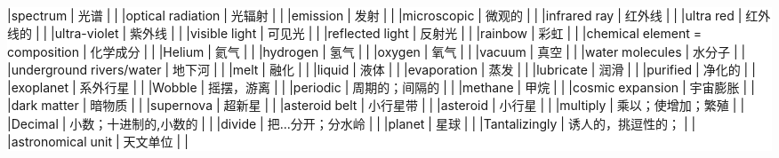 |spectrum  | 光谱  | |
|optical radiation   | 光辐射 | |
|emission  | 发射  | |
|microscopic   | 微观的 | |
|infrared ray  | 红外线 | |
|ultra red   | 红外线的  | |
|ultra-violet  | 紫外线 | |
|visible light   | 可见光 | |
|reflected light   | 反射光 | |
|rainbow   | 彩虹  | |
|chemical element = composition  | 化学成分  | |
|Helium  | 氦气  | |
|hydrogen  | 氢气  | |
|oxygen  | 氧气  | |
|vacuum  | 真空  | |
|water molecules   | 水分子 | |
|underground rivers/water  | 地下河 | |
|melt  | 融化  | |
|liquid  | 液体  | |
|evaporation   | 蒸发  | |
|lubricate   | 润滑  | |
|purified  | 净化的 | |
|exoplanet   | 系外行星  | |
|Wobble  | 摇摆，游离 | |
|periodic  | 周期的；间隔的 | |
|methane   | 甲烷  | |
|cosmic expansion  | 宇宙膨胀  | |
|dark matter   | 暗物质 | |
|supernova   | 超新星 | |
|asteroid belt   | 小行星带  | |
|asteroid  | 小行星 | |
|multiply  | 乘以；使增加；繁殖 | |
|Decimal | 小数；十进制的,小数的 | |
|divide  | 把...分开；分水岭  | |
|planet  | 星球  | |
|Tantalizingly   | 诱人的，挑逗性的； | |
|astronomical unit   | 天文单位  | |